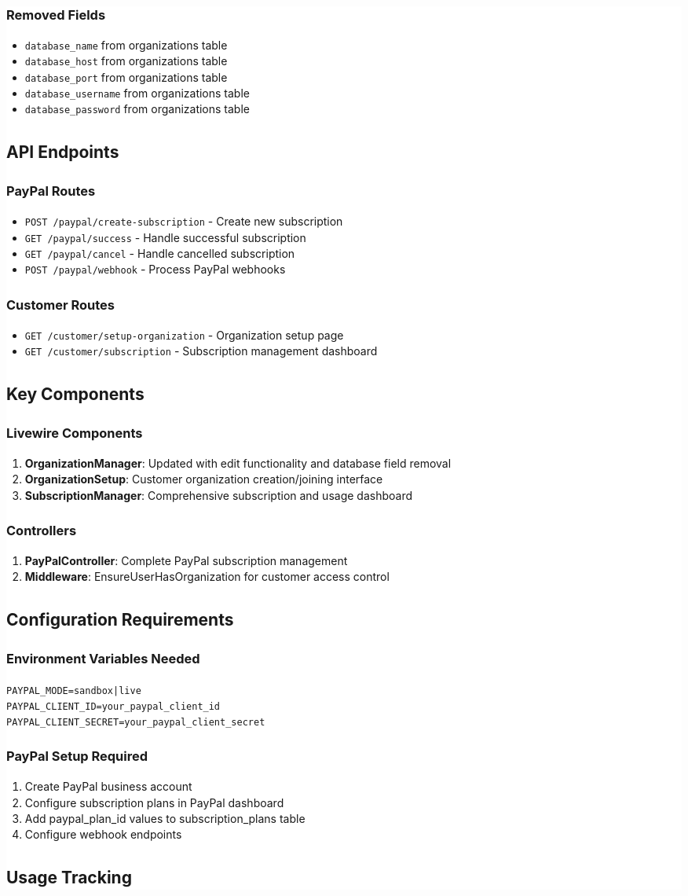 ### Removed Fields
- `database_name` from organizations table
- `database_host` from organizations table
- `database_port` from organizations table
- `database_username` from organizations table
- `database_password` from organizations table

## API Endpoints

### PayPal Routes
- `POST /paypal/create-subscription` - Create new subscription
- `GET /paypal/success` - Handle successful subscription
- `GET /paypal/cancel` - Handle cancelled subscription
- `POST /paypal/webhook` - Process PayPal webhooks

### Customer Routes
- `GET /customer/setup-organization` - Organization setup page
- `GET /customer/subscription` - Subscription management dashboard

## Key Components

### Livewire Components
1. **OrganizationManager**: Updated with edit functionality and database field removal
2. **OrganizationSetup**: Customer organization creation/joining interface
3. **SubscriptionManager**: Comprehensive subscription and usage dashboard

### Controllers
1. **PayPalController**: Complete PayPal subscription management
2. **Middleware**: EnsureUserHasOrganization for customer access control

## Configuration Requirements

### Environment Variables Needed
```env
PAYPAL_MODE=sandbox|live
PAYPAL_CLIENT_ID=your_paypal_client_id
PAYPAL_CLIENT_SECRET=your_paypal_client_secret
```

### PayPal Setup Required
1. Create PayPal business account
2. Configure subscription plans in PayPal dashboard
3. Add paypal_plan_id values to subscription_plans table
4. Configure webhook endpoints

## Usage Tracking
